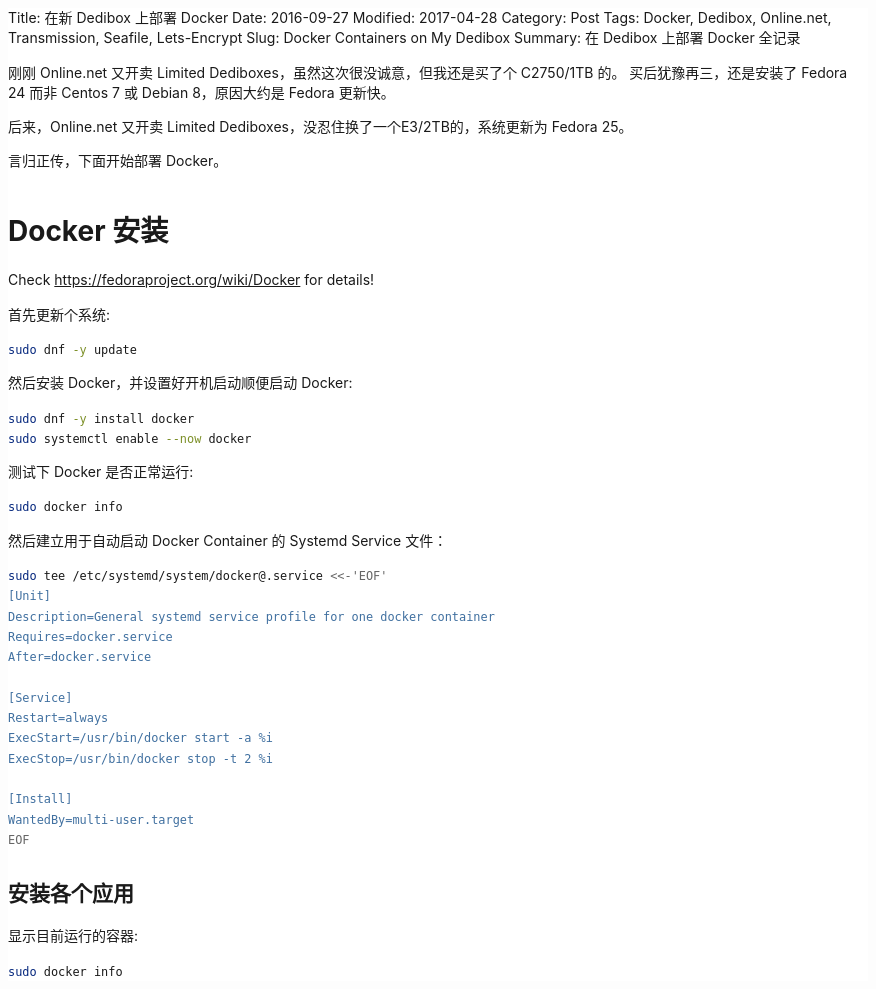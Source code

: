 Title: 在新 Dedibox 上部署 Docker
Date: 2016-09-27
Modified: 2017-04-28
Category: Post
Tags: Docker, Dedibox, Online.net, Transmission, Seafile, Lets-Encrypt
Slug: Docker Containers on My Dedibox
Summary: 在 Dedibox 上部署 Docker 全记录

刚刚 Online.net 又开卖 Limited Dediboxes，虽然这次很没诚意，但我还是买了个 C2750/1TB 的。
买后犹豫再三，还是安装了 Fedora 24 而非 Centos 7 或 Debian 8，原因大约是 Fedora 更新快。

后来，Online.net 又开卖 Limited Dediboxes，没忍住换了一个E3/2TB的，系统更新为 Fedora 25。

言归正传，下面开始部署 Docker。

Docker 安装
====================
Check https://fedoraproject.org/wiki/Docker for details!

首先更新个系统:
``` bash
sudo dnf -y update
```

然后安装 Docker，并设置好开机启动顺便启动 Docker:
``` bash
sudo dnf -y install docker
sudo systemctl enable --now docker
```

测试下 Docker 是否正常运行:
``` bash
sudo docker info
```

然后建立用于自动启动 Docker Container 的 Systemd Service 文件：
```bash
sudo tee /etc/systemd/system/docker@.service <<-'EOF'
[Unit]
Description=General systemd service profile for one docker container
Requires=docker.service
After=docker.service

[Service]
Restart=always
ExecStart=/usr/bin/docker start -a %i
ExecStop=/usr/bin/docker stop -t 2 %i

[Install]
WantedBy=multi-user.target
EOF
```

安装各个应用
---------------------
显示目前运行的容器:
``` bash
sudo docker info
```
